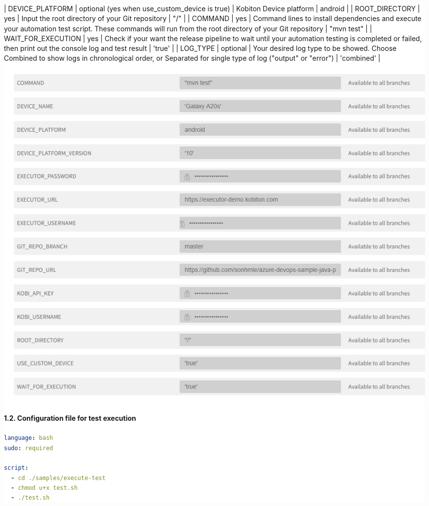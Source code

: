 | DEVICE_PLATFORM               | optional (yes when use_custom_device is true) | Kobiton Device platform                                                                                                                                                               | android                                                      |
| ROOT_DIRECTORY                | yes                                           | Input the root directory of your Git repository                                                                                                                                       | "/"                                                          |
| COMMAND                       | yes                                           | Command lines to install dependencies and execute your automation test script. These commands will run from the root directory of your Git repository                                 | "mvn test"                                                   |
| WAIT_FOR_EXECUTION            | yes                                           | Check if your want the release pipeline to wait until your automation testing is completed or failed, then print out the console log and test result                                  | 'true'                                                       |
| LOG_TYPE                      | optional                                      | Your desired log type to be showed. Choose Combined to show logs in chronological order, or Separated for single type of log ("output" or "error")                                    | 'combined'                                                   |

![Travis CI execute test more integration environment setting](./assets/travis-execute-test-env.png)

#### 1.2. Configuration file for test execution

```yaml
language: bash
sudo: required

script:
  - cd ./samples/execute-test
  - chmod u+x test.sh
  - ./test.sh
```
